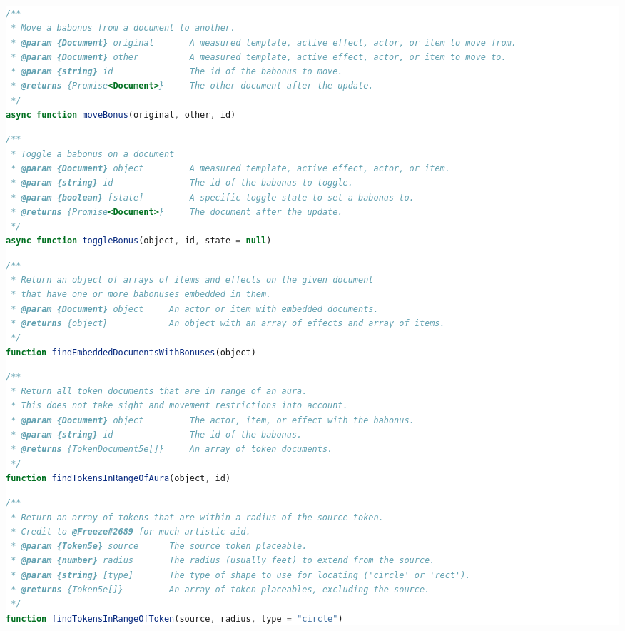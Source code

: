 ```js
/**
 * Move a babonus from a document to another.
 * @param {Document} original       A measured template, active effect, actor, or item to move from.
 * @param {Document} other          A measured template, active effect, actor, or item to move to.
 * @param {string} id               The id of the babonus to move.
 * @returns {Promise<Document>}     The other document after the update.
 */
async function moveBonus(original, other, id)
```

```js
/**
 * Toggle a babonus on a document
 * @param {Document} object         A measured template, active effect, actor, or item.
 * @param {string} id               The id of the babonus to toggle.
 * @param {boolean} [state]         A specific toggle state to set a babonus to.
 * @returns {Promise<Document>}     The document after the update.
 */
async function toggleBonus(object, id, state = null)
```

```js
/**
 * Return an object of arrays of items and effects on the given document
 * that have one or more babonuses embedded in them.
 * @param {Document} object     An actor or item with embedded documents.
 * @returns {object}            An object with an array of effects and array of items.
 */
function findEmbeddedDocumentsWithBonuses(object)
```

```js
/**
 * Return all token documents that are in range of an aura.
 * This does not take sight and movement restrictions into account.
 * @param {Document} object         The actor, item, or effect with the babonus.
 * @param {string} id               The id of the babonus.
 * @returns {TokenDocument5e[]}     An array of token documents.
 */
function findTokensInRangeOfAura(object, id)
```

```js
/**
 * Return an array of tokens that are within a radius of the source token.
 * Credit to @Freeze#2689 for much artistic aid.
 * @param {Token5e} source      The source token placeable.
 * @param {number} radius       The radius (usually feet) to extend from the source.
 * @param {string} [type]       The type of shape to use for locating ('circle' or 'rect').
 * @returns {Token5e[]}         An array of token placeables, excluding the source.
 */
function findTokensInRangeOfToken(source, radius, type = "circle")
```
